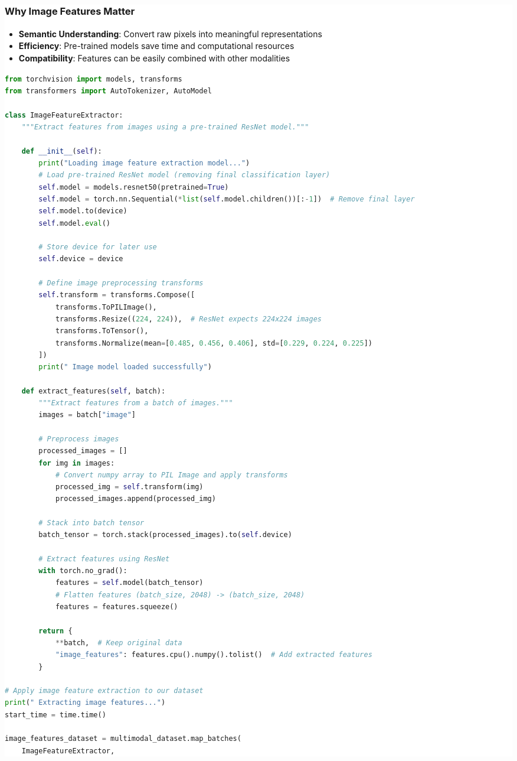 ### Why Image Features Matter
- **Semantic Understanding**: Convert raw pixels into meaningful representations
- **Efficiency**: Pre-trained models save time and computational resources
- **Compatibility**: Features can be easily combined with other modalities

```python
from torchvision import models, transforms
from transformers import AutoTokenizer, AutoModel

class ImageFeatureExtractor:
    """Extract features from images using a pre-trained ResNet model."""
    
    def __init__(self):
        print("Loading image feature extraction model...")
        # Load pre-trained ResNet model (removing final classification layer)
        self.model = models.resnet50(pretrained=True)
        self.model = torch.nn.Sequential(*list(self.model.children())[:-1])  # Remove final layer
        self.model.to(device)
        self.model.eval()
        
        # Store device for later use
        self.device = device
        
        # Define image preprocessing transforms
        self.transform = transforms.Compose([
            transforms.ToPILImage(),
            transforms.Resize((224, 224)),  # ResNet expects 224x224 images
            transforms.ToTensor(),
            transforms.Normalize(mean=[0.485, 0.456, 0.406], std=[0.229, 0.224, 0.225])
        ])
        print(" Image model loaded successfully")
    
    def extract_features(self, batch):
        """Extract features from a batch of images."""
        images = batch["image"]
        
        # Preprocess images
        processed_images = []
        for img in images:
            # Convert numpy array to PIL Image and apply transforms
            processed_img = self.transform(img)
            processed_images.append(processed_img)
        
        # Stack into batch tensor
        batch_tensor = torch.stack(processed_images).to(self.device)
        
        # Extract features using ResNet
        with torch.no_grad():
            features = self.model(batch_tensor)
            # Flatten features (batch_size, 2048) -> (batch_size, 2048)
            features = features.squeeze()
            
        return {
            **batch,  # Keep original data
            "image_features": features.cpu().numpy().tolist()  # Add extracted features
        }

# Apply image feature extraction to our dataset
print(" Extracting image features...")
start_time = time.time()

image_features_dataset = multimodal_dataset.map_batches(
    ImageFeatureExtractor,
```